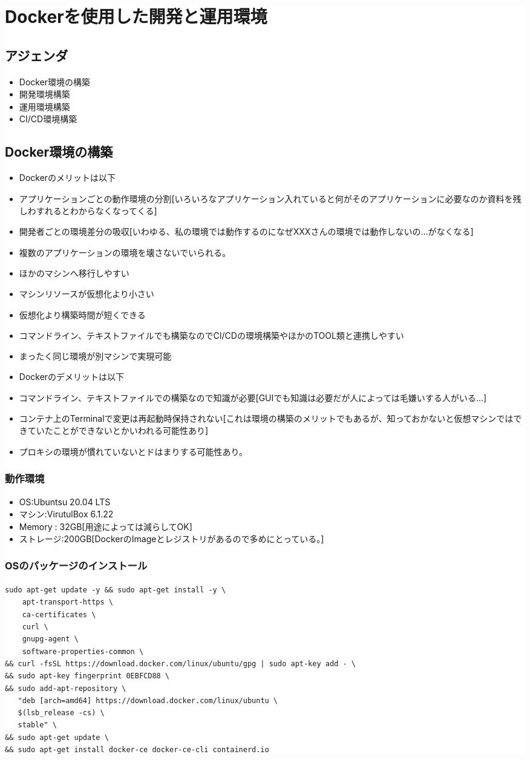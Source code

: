 # Dockerを使用した開発と運用環境

## アジェンダ

- Docker環境の構築
- 開発環境構築
- 運用環境構築
- CI/CD環境構築

## Docker環境の構築

- Dockerのメリットは以下
- アプリケーションごとの動作環境の分割[いろいろなアプリケーション入れていると何がそのアプリケーションに必要なのか資料を残しわすれるとわからなくなってくる]
- 開発者ごとの環境差分の吸収[いわゆる、私の環境では動作するのになぜXXXさんの環境では動作しないの...がなくなる]
- 複数のアプリケーションの環境を壊さないでいられる。
- ほかのマシンへ移行しやすい
- マシンリソースが仮想化より小さい
- 仮想化より構築時間が短くできる
- コマンドライン、テキストファイルでも構築なのでCI/CDの環境構築やほかのTOOL類と連携しやすい
- まったく同じ環境が別マシンで実現可能

- Dockerのデメリットは以下
- コマンドライン、テキストファイルでの構築なので知識が必要[GUIでも知識は必要だが人によっては毛嫌いする人がいる...]
- コンテナ上のTerminalで変更は再起動時保持されない[これは環境の構築のメリットでもあるが、知っておかないと仮想マシンではできていたことができないとかいわれる可能性あり]
- プロキシの環境が慣れていないとドはまりする可能性あり。

### 動作環境

- OS:Ubuntsu 20.04 LTS
- マシン:VirutulBox 6.1.22
- Memory : 32GB[用途によっては減らしてOK]
- ストレージ:200GB[DockerのImageとレジストリがあるので多めにとっている。]

### OSのパッケージのインストール

```shell:Linux Command
sudo apt-get update -y && sudo apt-get install -y \
    apt-transport-https \
    ca-certificates \
    curl \
    gnupg-agent \
    software-properties-common \
&& curl -fsSL https://download.docker.com/linux/ubuntu/gpg | sudo apt-key add - \
&& sudo apt-key fingerprint 0EBFCD88 \
&& sudo add-apt-repository \
   "deb [arch=amd64] https://download.docker.com/linux/ubuntu \
   $(lsb_release -cs) \
   stable" \
&& sudo apt-get update \
&& sudo apt-get install docker-ce docker-ce-cli containerd.io
```
